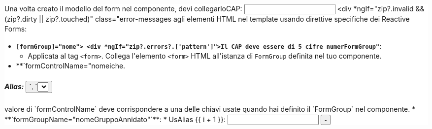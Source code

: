 Una volta creato il modello del form nel componente, devi collegarloCAP:</label>
      <input id="zip" type="text" formControlName="zip">
      <div *ngIf="zip?.invalid && (zip?.dirty || zip?.touched)" class="error-messages agli elementi HTML nel template usando direttive specifiche dei Reactive Forms:

*   **`[formGroup]="nome">
        <div *ngIf="zip?.errors?.['pattern']">Il CAP deve essere di 5 cifre numerFormGroup"`**:
    *   Applicata al tag `<form>`. Collega l'elemento `<form>` HTML all'istanza di `FormGroup` definita nel tuo componente.
*   **`formControlName="nomeiche.</div>
      </div>
    </div>
  </div>

  
  <div formArrayName="aliases">
    <h5>Alias:
      <button type="button" (click)="addAliasControllo"`**:
    *   Applicata a un elemento di input (es. `<input>`, `<select>`). Collega l'input HTML a un `FormControl` specifico all'interno del `FormGroup` genitore. Il()" class="add-button">+</button>
    </h5>
    <div *ngFor="let aliasCtrl of aliases.controls; let i=index" class="alias-item">
      <label for="alias-{{ i }}"> valore di `formControlName` deve corrispondere a una delle chiavi usate quando hai definito il `FormGroup` nel componente.
*   **`formGroupName="nomeGruppoAnnidato"`**:
    *   UsAlias {{ i + 1 }}:</label>
      <input id="alias-{{ i }}" type="ata per collegare un elemento HTML (spesso un `<div>` o `<fieldset>`) a un `FormGrouptext" [formControlName]="i"> <!-- Binding a un indice del FormArray -->
      <button type="button" (click)="removeAlias(i)" class="remove-button">-</button>
      <!-- Messaggi di errore per` annidato all'interno del `FormGroup` principale.
*   **`formArrayName="nomeArray"`**:
    *   Usata per collegare un elemento HTML a un `FormArray`.

```html

      <div *ngIf="aliasCtrl.invalid && (aliasCtrl.dirty || aliasCtrl.touched) && aliasCtrl.errors?.['required']" class="error-messages">
        L'alias è-reactive.component.html -->
<form [formGroup]="registrationForm" (ngSubmit)="onSubmit()">
  <div>
    <label for="username">Nome Utente:</label>
    <input type="text" id obbligatorio.
      </div>
    </div>
  </div>

  <button type="submit" [disabled]="profileForm.invalid">Invia</button>
  <button type="button" (click)="updateProfile()">Popola Par="username" formControlName="username">
    <!-- Messaggi di errore per username -->
    <div *ngIf="username?.invalid && (username?.dirty || username?.touched)" class="error-messages">
      <zialmente</button>
  
</form>

<div *ngIf="profileForm.value">
  <h3>Valore Corrente del Form:div *ngIf="username?.errors?.['required']">
        Il nome utente è obbligatorio.
      </div>
      <div *ngIf="username?.errors?.['minlength']">
        Deve avere</h3>
  <pre>{{ profileForm.value | json }}</pre>
  <h3>Stato di Validità: {{ profileForm.status }}</h3>
</div>
``````css
```